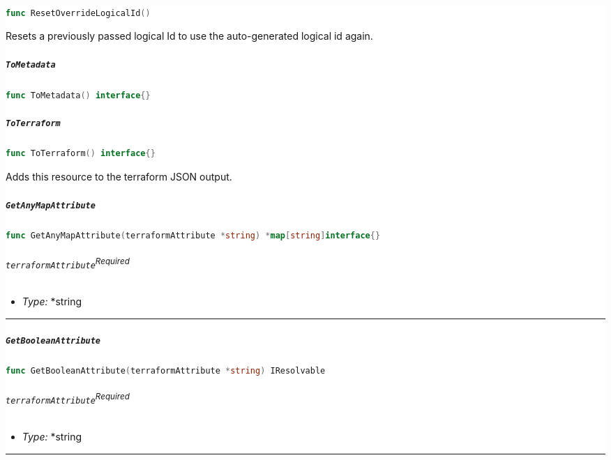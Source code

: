 ```go
func ResetOverrideLogicalId()
```

Resets a previously passed logical Id to use the auto-generated logical id again.

##### `ToMetadata` <a name="ToMetadata" id="@cdktf/provider-mongodbatlas.cloudProviderSnapshotRestoreJob.CloudProviderSnapshotRestoreJob.toMetadata"></a>

```go
func ToMetadata() interface{}
```

##### `ToTerraform` <a name="ToTerraform" id="@cdktf/provider-mongodbatlas.cloudProviderSnapshotRestoreJob.CloudProviderSnapshotRestoreJob.toTerraform"></a>

```go
func ToTerraform() interface{}
```

Adds this resource to the terraform JSON output.

##### `GetAnyMapAttribute` <a name="GetAnyMapAttribute" id="@cdktf/provider-mongodbatlas.cloudProviderSnapshotRestoreJob.CloudProviderSnapshotRestoreJob.getAnyMapAttribute"></a>

```go
func GetAnyMapAttribute(terraformAttribute *string) *map[string]interface{}
```

###### `terraformAttribute`<sup>Required</sup> <a name="terraformAttribute" id="@cdktf/provider-mongodbatlas.cloudProviderSnapshotRestoreJob.CloudProviderSnapshotRestoreJob.getAnyMapAttribute.parameter.terraformAttribute"></a>

- *Type:* *string

---

##### `GetBooleanAttribute` <a name="GetBooleanAttribute" id="@cdktf/provider-mongodbatlas.cloudProviderSnapshotRestoreJob.CloudProviderSnapshotRestoreJob.getBooleanAttribute"></a>

```go
func GetBooleanAttribute(terraformAttribute *string) IResolvable
```

###### `terraformAttribute`<sup>Required</sup> <a name="terraformAttribute" id="@cdktf/provider-mongodbatlas.cloudProviderSnapshotRestoreJob.CloudProviderSnapshotRestoreJob.getBooleanAttribute.parameter.terraformAttribute"></a>

- *Type:* *string

---
